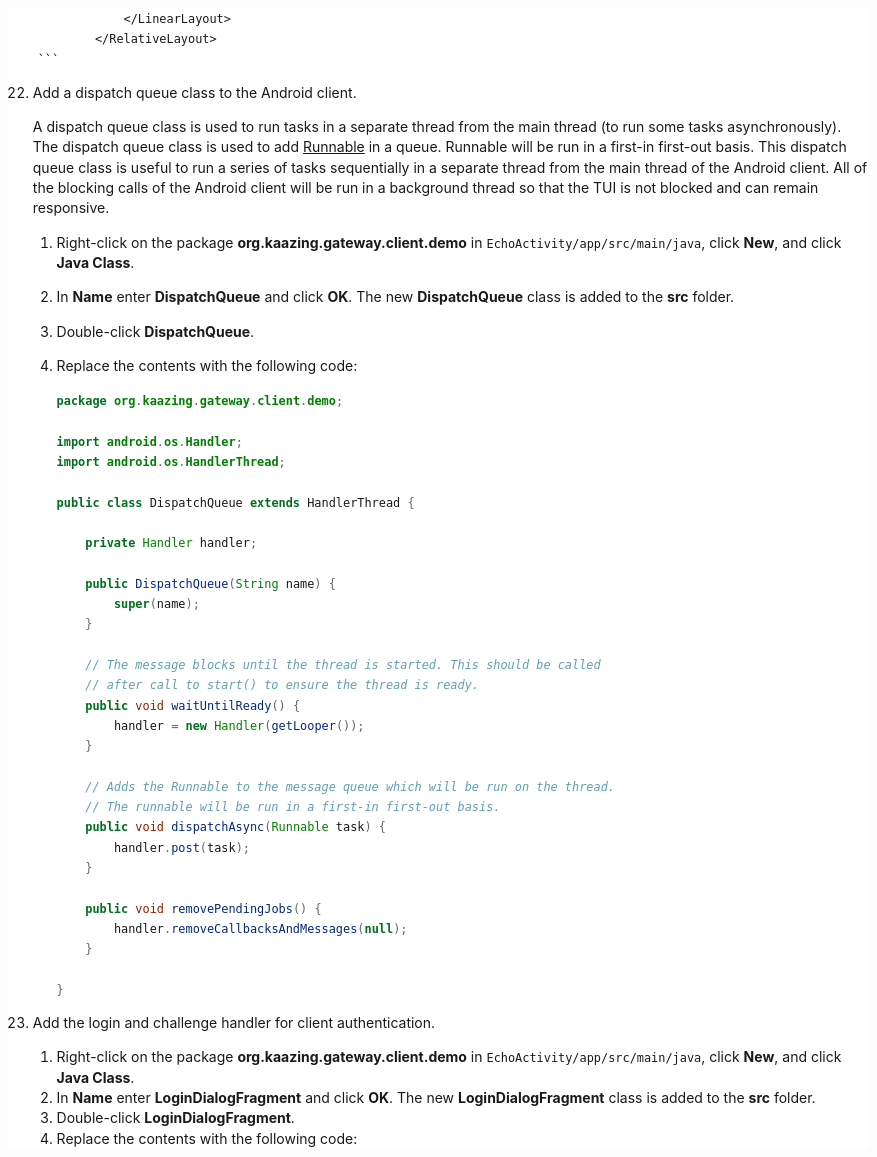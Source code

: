                     </LinearLayout>
                </RelativeLayout>
        ```

22. Add a dispatch queue class to the Android client.

    A dispatch queue class is used to run tasks in a separate thread from the main thread (to run some tasks asynchronously). The dispatch queue class is used to add [Runnable](http://docs.oracle.com/javase/7/docs/api/java/lang/Runnable.html "Runnable (Java Platform SE 7 )") in a queue. Runnable will be run in a first-in first-out basis. This dispatch queue class is useful to run a series of tasks sequentially in a separate thread from the main thread of the Android client. All of the blocking calls of the Android client will be run in a background thread so that the TUI is not blocked and can remain responsive.

    1.  Right-click on the package **org.kaazing.gateway.client.demo** in `EchoActivity/app/src/main/java`, click **New**, and click **Java Class**.
    2.  In **Name** enter **DispatchQueue** and click **OK**. The new **DispatchQueue** class is added to the **src** folder.
    3.  Double-click **DispatchQueue**.
    4.  Replace the contents with the following code:

        ``` java
        package org.kaazing.gateway.client.demo;

        import android.os.Handler;
        import android.os.HandlerThread;

        public class DispatchQueue extends HandlerThread {

            private Handler handler;

            public DispatchQueue(String name) {
                super(name);
            }

            // The message blocks until the thread is started. This should be called
            // after call to start() to ensure the thread is ready.
            public void waitUntilReady() {
                handler = new Handler(getLooper());
            }

            // Adds the Runnable to the message queue which will be run on the thread.
            // The runnable will be run in a first-in first-out basis.  
            public void dispatchAsync(Runnable task) {
                handler.post(task);
            }

            public void removePendingJobs() {
                handler.removeCallbacksAndMessages(null);
            }

        }
        ```

23. Add the login and challenge handler for client authentication.

    1.  Right-click on the package **org.kaazing.gateway.client.demo** in `EchoActivity/app/src/main/java`, click **New**, and click **Java Class**.
    2.  In **Name** enter **LoginDialogFragment** and click **OK**. The new **LoginDialogFragment** class is added to the **src** folder.
    3.  Double-click **LoginDialogFragment**.
    4.  Replace the contents with the following code:
